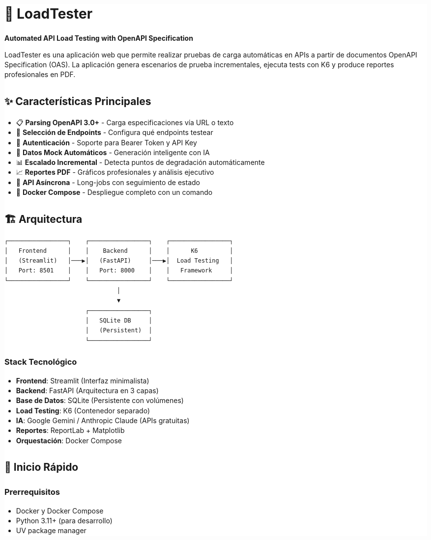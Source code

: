 # 🚀 LoadTester

**Automated API Load Testing with OpenAPI Specification**

LoadTester es una aplicación web que permite realizar pruebas de carga automáticas en APIs a partir de documentos OpenAPI Specification (OAS). La aplicación genera escenarios de prueba incrementales, ejecuta tests con K6 y produce reportes profesionales en PDF.

## ✨ **Características Principales**

- 📋 **Parsing OpenAPI 3.0+** - Carga especificaciones vía URL o texto
- 🎯 **Selección de Endpoints** - Configura qué endpoints testear
- 🔐 **Autenticación** - Soporte para Bearer Token y API Key
- 🤖 **Datos Mock Automáticos** - Generación inteligente con IA
- 📊 **Escalado Incremental** - Detecta puntos de degradación automáticamente
- 📈 **Reportes PDF** - Gráficos profesionales y análisis ejecutivo
- 🔄 **API Asíncrona** - Long-jobs con seguimiento de estado
- 🐳 **Docker Compose** - Despliegue completo con un comando

## 🏗️ **Arquitectura**

```
┌─────────────────┐    ┌─────────────────┐    ┌─────────────────┐
│   Frontend      │    │    Backend      │    │      K6         │
│   (Streamlit)   │───▶│   (FastAPI)     │───▶│  Load Testing   │
│   Port: 8501    │    │   Port: 8000    │    │   Framework     │
└─────────────────┘    └─────────────────┘    └─────────────────┘
                                │
                                ▼
                       ┌─────────────────┐
                       │   SQLite DB     │
                       │   (Persistent)  │
                       └─────────────────┘
```

### **Stack Tecnológico**
- **Frontend**: Streamlit (Interfaz minimalista)
- **Backend**: FastAPI (Arquitectura en 3 capas)
- **Base de Datos**: SQLite (Persistente con volúmenes)
- **Load Testing**: K6 (Contenedor separado)
- **IA**: Google Gemini / Anthropic Claude (APIs gratuitas)
- **Reportes**: ReportLab + Matplotlib
- **Orquestación**: Docker Compose

## 🚀 **Inicio Rápido**

### **Prerrequisitos**
- Docker y Docker Compose
- Python 3.11+ (para desarrollo)
- UV package manager
